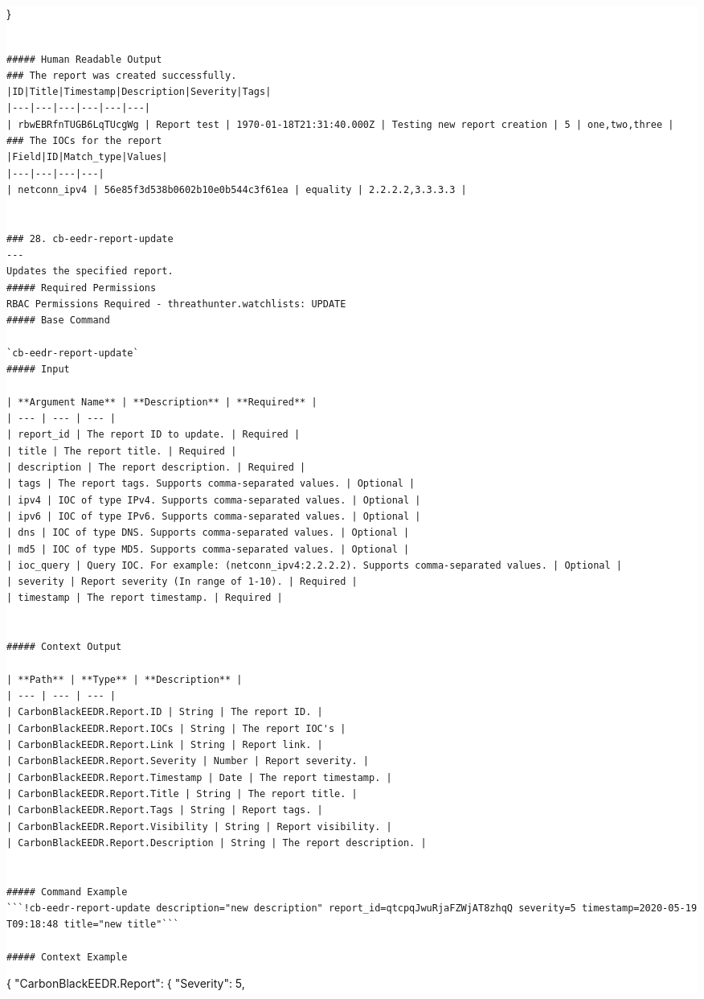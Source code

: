 }
```

##### Human Readable Output
### The report was created successfully.
|ID|Title|Timestamp|Description|Severity|Tags|
|---|---|---|---|---|---|
| rbwEBRfnTUGB6LqTUcgWg | Report test | 1970-01-18T21:31:40.000Z | Testing new report creation | 5 | one,two,three |
### The IOCs for the report
|Field|ID|Match_type|Values|
|---|---|---|---|
| netconn_ipv4 | 56e85f3d538b0602b10e0b544c3f61ea | equality | 2.2.2.2,3.3.3.3 |


### 28. cb-eedr-report-update
---
Updates the specified report.
##### Required Permissions
RBAC Permissions Required - threathunter.watchlists: UPDATE
##### Base Command

`cb-eedr-report-update`
##### Input

| **Argument Name** | **Description** | **Required** |
| --- | --- | --- |
| report_id | The report ID to update. | Required | 
| title | The report title. | Required | 
| description | The report description. | Required | 
| tags | The report tags. Supports comma-separated values. | Optional | 
| ipv4 | IOC of type IPv4. Supports comma-separated values. | Optional | 
| ipv6 | IOC of type IPv6. Supports comma-separated values. | Optional | 
| dns | IOC of type DNS. Supports comma-separated values. | Optional | 
| md5 | IOC of type MD5. Supports comma-separated values. | Optional | 
| ioc_query | Query IOC. For example: (netconn_ipv4:2.2.2.2). Supports comma-separated values. | Optional | 
| severity | Report severity (In range of 1-10). | Required | 
| timestamp | The report timestamp. | Required | 


##### Context Output

| **Path** | **Type** | **Description** |
| --- | --- | --- |
| CarbonBlackEEDR.Report.ID | String | The report ID. | 
| CarbonBlackEEDR.Report.IOCs | String | The report IOC's | 
| CarbonBlackEEDR.Report.Link | String | Report link. | 
| CarbonBlackEEDR.Report.Severity | Number | Report severity. | 
| CarbonBlackEEDR.Report.Timestamp | Date | The report timestamp. | 
| CarbonBlackEEDR.Report.Title | String | The report title. | 
| CarbonBlackEEDR.Report.Tags | String | Report tags. | 
| CarbonBlackEEDR.Report.Visibility | String | Report visibility. | 
| CarbonBlackEEDR.Report.Description | String | The report description. | 


##### Command Example
```!cb-eedr-report-update description="new description" report_id=qtcpqJwuRjaFZWjAT8zhqQ severity=5 timestamp=2020-05-19T09:18:48 title="new title"```

##### Context Example
```
{
    "CarbonBlackEEDR.Report": {
        "Severity": 5, 